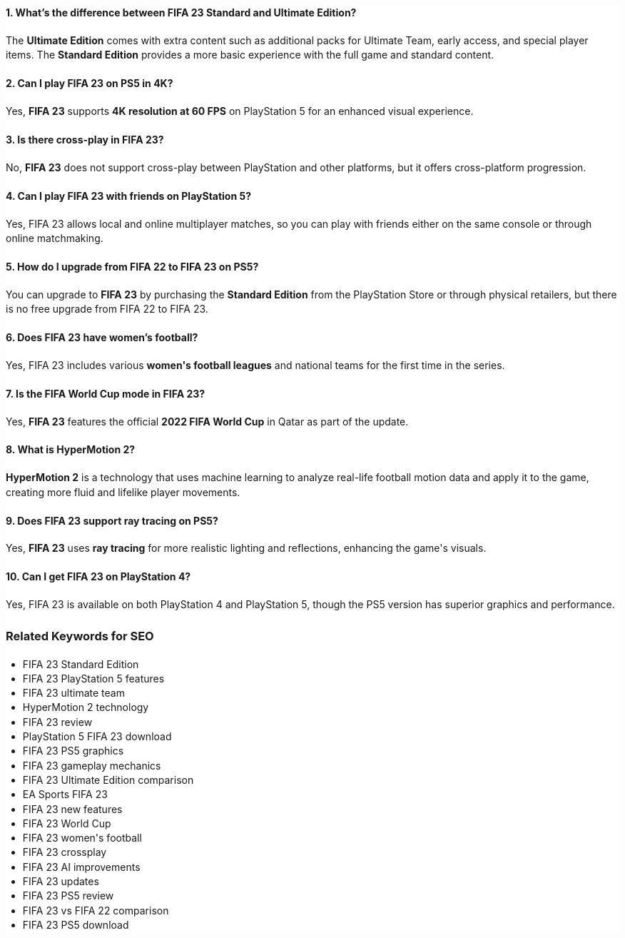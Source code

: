 #### 1. **What’s the difference between FIFA 23 Standard and Ultimate Edition?**
The **Ultimate Edition** comes with extra content such as additional packs for Ultimate Team, early access, and special player items. The **Standard Edition** provides a more basic experience with the full game and standard content.

#### 2. **Can I play FIFA 23 on PS5 in 4K?**
Yes, **FIFA 23** supports **4K resolution at 60 FPS** on PlayStation 5 for an enhanced visual experience.

#### 3. **Is there cross-play in FIFA 23?**
No, **FIFA 23** does not support cross-play between PlayStation and other platforms, but it offers cross-platform progression.

#### 4. **Can I play FIFA 23 with friends on PlayStation 5?**
Yes, FIFA 23 allows local and online multiplayer matches, so you can play with friends either on the same console or through online matchmaking.

#### 5. **How do I upgrade from FIFA 22 to FIFA 23 on PS5?**
You can upgrade to **FIFA 23** by purchasing the **Standard Edition** from the PlayStation Store or through physical retailers, but there is no free upgrade from FIFA 22 to FIFA 23.

#### 6. **Does FIFA 23 have women’s football?**
Yes, FIFA 23 includes various **women's football leagues** and national teams for the first time in the series.

#### 7. **Is the FIFA World Cup mode in FIFA 23?**
Yes, **FIFA 23** features the official **2022 FIFA World Cup** in Qatar as part of the update.

#### 8. **What is HyperMotion 2?**
**HyperMotion 2** is a technology that uses machine learning to analyze real-life football motion data and apply it to the game, creating more fluid and lifelike player movements.

#### 9. **Does FIFA 23 support ray tracing on PS5?**
Yes, **FIFA 23** uses **ray tracing** for more realistic lighting and reflections, enhancing the game's visuals.

#### 10. **Can I get FIFA 23 on PlayStation 4?**
Yes, FIFA 23 is available on both PlayStation 4 and PlayStation 5, though the PS5 version has superior graphics and performance.

### Related Keywords for SEO

- FIFA 23 Standard Edition
- FIFA 23 PlayStation 5 features
- FIFA 23 ultimate team
- HyperMotion 2 technology
- FIFA 23 review
- PlayStation 5 FIFA 23 download
- FIFA 23 PS5 graphics
- FIFA 23 gameplay mechanics
- FIFA 23 Ultimate Edition comparison
- EA Sports FIFA 23
- FIFA 23 new features
- FIFA 23 World Cup
- FIFA 23 women's football
- FIFA 23 crossplay
- FIFA 23 AI improvements
- FIFA 23 updates
- FIFA 23 PS5 review
- FIFA 23 vs FIFA 22 comparison
- FIFA 23 PS5 download
